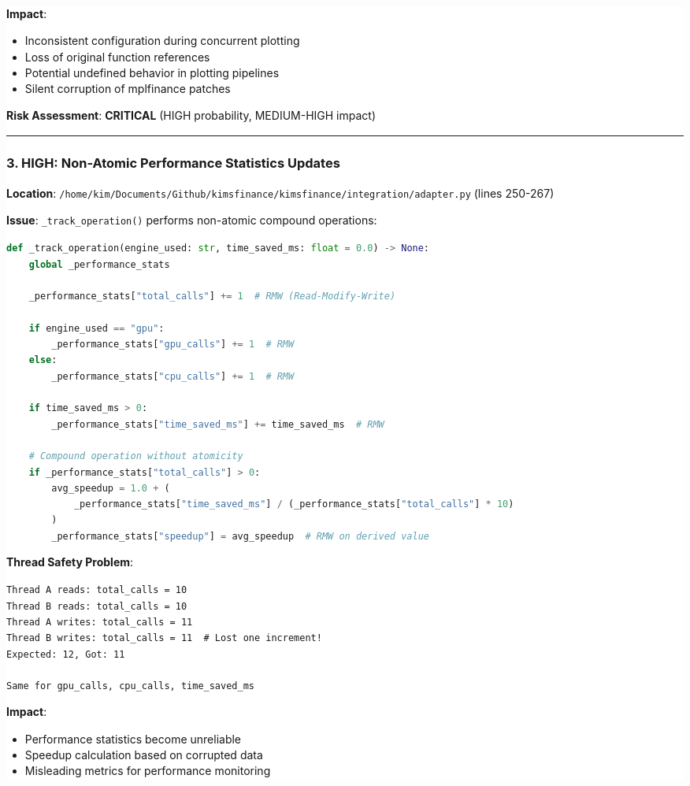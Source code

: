 **Impact**:
- Inconsistent configuration during concurrent plotting
- Loss of original function references
- Potential undefined behavior in plotting pipelines
- Silent corruption of mplfinance patches

**Risk Assessment**: **CRITICAL** (HIGH probability, MEDIUM-HIGH impact)

---

### 3. HIGH: Non-Atomic Performance Statistics Updates

**Location**: `/home/kim/Documents/Github/kimsfinance/kimsfinance/integration/adapter.py` (lines 250-267)

**Issue**: `_track_operation()` performs non-atomic compound operations:

```python
def _track_operation(engine_used: str, time_saved_ms: float = 0.0) -> None:
    global _performance_stats
    
    _performance_stats["total_calls"] += 1  # RMW (Read-Modify-Write)
    
    if engine_used == "gpu":
        _performance_stats["gpu_calls"] += 1  # RMW
    else:
        _performance_stats["cpu_calls"] += 1  # RMW
    
    if time_saved_ms > 0:
        _performance_stats["time_saved_ms"] += time_saved_ms  # RMW
    
    # Compound operation without atomicity
    if _performance_stats["total_calls"] > 0:
        avg_speedup = 1.0 + (
            _performance_stats["time_saved_ms"] / (_performance_stats["total_calls"] * 10)
        )
        _performance_stats["speedup"] = avg_speedup  # RMW on derived value
```

**Thread Safety Problem**:
```
Thread A reads: total_calls = 10
Thread B reads: total_calls = 10
Thread A writes: total_calls = 11
Thread B writes: total_calls = 11  # Lost one increment!
Expected: 12, Got: 11

Same for gpu_calls, cpu_calls, time_saved_ms
```

**Impact**:
- Performance statistics become unreliable
- Speedup calculation based on corrupted data
- Misleading metrics for performance monitoring
